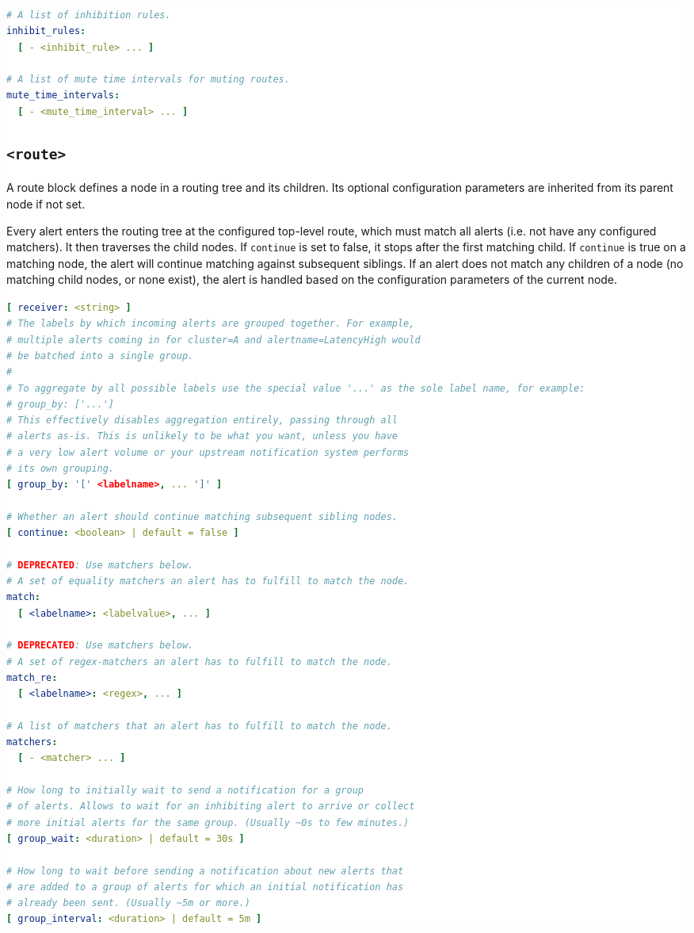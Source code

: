 ```yaml
# A list of inhibition rules.
inhibit_rules:
  [ - <inhibit_rule> ... ]

# A list of mute time intervals for muting routes.
mute_time_intervals:
  [ - <mute_time_interval> ... ]
```

## `<route>`

A route block defines a node in a routing tree and its children. Its optional
configuration parameters are inherited from its parent node if not set.

Every alert enters the routing tree at the configured top-level route, which
must match all alerts (i.e. not have any configured matchers).
It then traverses the child nodes. If `continue` is set to false, it stops
after the first matching child. If `continue` is true on a matching node, the
alert will continue matching against subsequent siblings.
If an alert does not match any children of a node (no matching child nodes, or
none exist), the alert is handled based on the configuration parameters of the
current node.

```yaml
[ receiver: <string> ]
# The labels by which incoming alerts are grouped together. For example,
# multiple alerts coming in for cluster=A and alertname=LatencyHigh would
# be batched into a single group.
#
# To aggregate by all possible labels use the special value '...' as the sole label name, for example:
# group_by: ['...']
# This effectively disables aggregation entirely, passing through all
# alerts as-is. This is unlikely to be what you want, unless you have
# a very low alert volume or your upstream notification system performs
# its own grouping.
[ group_by: '[' <labelname>, ... ']' ]

# Whether an alert should continue matching subsequent sibling nodes.
[ continue: <boolean> | default = false ]

# DEPRECATED: Use matchers below.
# A set of equality matchers an alert has to fulfill to match the node.
match:
  [ <labelname>: <labelvalue>, ... ]

# DEPRECATED: Use matchers below.
# A set of regex-matchers an alert has to fulfill to match the node.
match_re:
  [ <labelname>: <regex>, ... ]
  
# A list of matchers that an alert has to fulfill to match the node. 
matchers:
  [ - <matcher> ... ]

# How long to initially wait to send a notification for a group
# of alerts. Allows to wait for an inhibiting alert to arrive or collect
# more initial alerts for the same group. (Usually ~0s to few minutes.)
[ group_wait: <duration> | default = 30s ]

# How long to wait before sending a notification about new alerts that
# are added to a group of alerts for which an initial notification has
# already been sent. (Usually ~5m or more.)
[ group_interval: <duration> | default = 5m ]
```